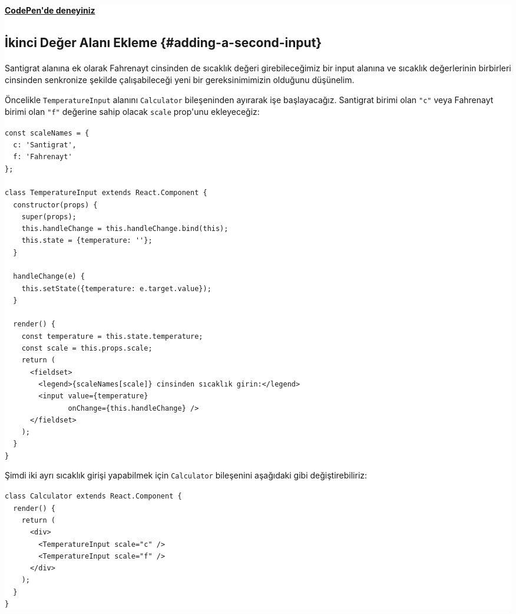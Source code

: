 [**CodePen'de deneyiniz**](https://codepen.io/gaearon/pen/ZXeOBm?editors=0010)

## İkinci Değer Alanı Ekleme {#adding-a-second-input}

Santigrat alanına ek olarak Fahrenayt cinsinden de sıcaklık değeri girebileceğimiz bir input alanına ve sıcaklık değerlerinin birbirleri cinsinden senkronize şekilde çalışabileceği yeni bir gereksinimimizin olduğunu düşünelim.

Öncelikle `TemperatureInput` alanını `Calculator` bileşeninden ayırarak işe başlayacağız. Santigrat birimi olan `"c"` veya Fahrenayt birimi olan `"f"` değerine sahip olacak `scale` prop'unu ekleyeceğiz:

```js{1-4,19,22}
const scaleNames = {
  c: 'Santigrat',
  f: 'Fahrenayt'
};

class TemperatureInput extends React.Component {
  constructor(props) {
    super(props);
    this.handleChange = this.handleChange.bind(this);
    this.state = {temperature: ''};
  }

  handleChange(e) {
    this.setState({temperature: e.target.value});
  }

  render() {
    const temperature = this.state.temperature;
    const scale = this.props.scale;
    return (
      <fieldset>
        <legend>{scaleNames[scale]} cinsinden sıcaklık girin:</legend>
        <input value={temperature}
               onChange={this.handleChange} />
      </fieldset>
    );
  }
}
```

Şimdi iki ayrı sıcaklık girişi yapabilmek için `Calculator` bileşenini aşağıdaki gibi değiştirebiliriz:

```js{5,6}
class Calculator extends React.Component {
  render() {
    return (
      <div>
        <TemperatureInput scale="c" />
        <TemperatureInput scale="f" />
      </div>
    );
  }
}
```

